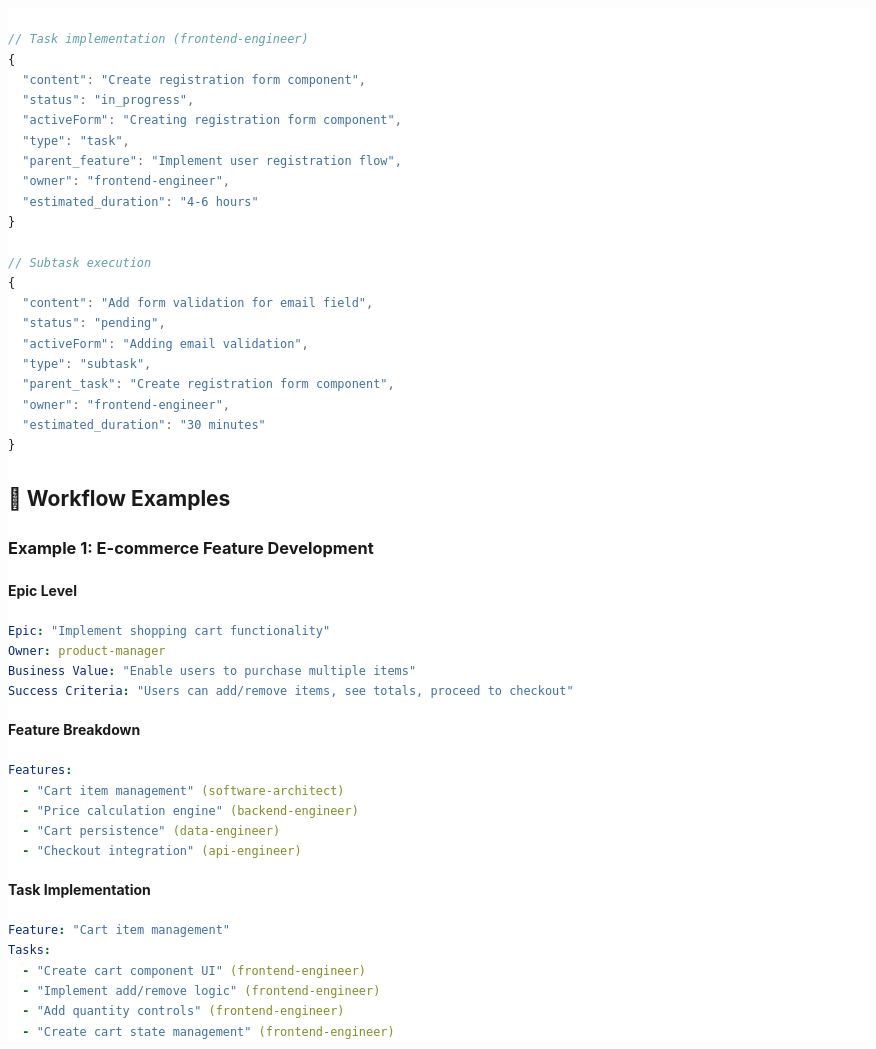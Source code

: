 ```javascript

// Task implementation (frontend-engineer)
{
  "content": "Create registration form component",
  "status": "in_progress",
  "activeForm": "Creating registration form component",
  "type": "task",
  "parent_feature": "Implement user registration flow",
  "owner": "frontend-engineer",
  "estimated_duration": "4-6 hours"
}

// Subtask execution
{
  "content": "Add form validation for email field",
  "status": "pending",
  "activeForm": "Adding email validation",
  "type": "subtask",
  "parent_task": "Create registration form component",
  "owner": "frontend-engineer",
  "estimated_duration": "30 minutes"
}
```

## 🎯 Workflow Examples

### Example 1: E-commerce Feature Development

#### Epic Level
```yaml
Epic: "Implement shopping cart functionality"
Owner: product-manager
Business Value: "Enable users to purchase multiple items"
Success Criteria: "Users can add/remove items, see totals, proceed to checkout"
```

#### Feature Breakdown
```yaml
Features:
  - "Cart item management" (software-architect)
  - "Price calculation engine" (backend-engineer)
  - "Cart persistence" (data-engineer)
  - "Checkout integration" (api-engineer)
```

#### Task Implementation
```yaml
Feature: "Cart item management"
Tasks:
  - "Create cart component UI" (frontend-engineer)
  - "Implement add/remove logic" (frontend-engineer)
  - "Add quantity controls" (frontend-engineer)
  - "Create cart state management" (frontend-engineer)
```

